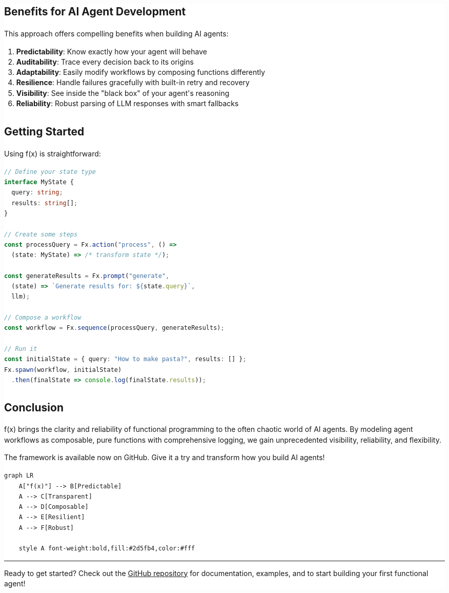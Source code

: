 ## Benefits for AI Agent Development

This approach offers compelling benefits when building AI agents:

1. **Predictability**: Know exactly how your agent will behave
2. **Auditability**: Trace every decision back to its origins
3. **Adaptability**: Easily modify workflows by composing functions differently
4. **Resilience**: Handle failures gracefully with built-in retry and recovery
5. **Visibility**: See inside the "black box" of your agent's reasoning
6. **Reliability**: Robust parsing of LLM responses with smart fallbacks

## Getting Started

Using f(x) is straightforward:

```typescript
// Define your state type
interface MyState {
  query: string;
  results: string[];
}

// Create some steps
const processQuery = Fx.action("process", () => 
  (state: MyState) => /* transform state */);

const generateResults = Fx.prompt("generate", 
  (state) => `Generate results for: ${state.query}`,
  llm);

// Compose a workflow
const workflow = Fx.sequence(processQuery, generateResults);

// Run it
const initialState = { query: "How to make pasta?", results: [] };
Fx.spawn(workflow, initialState)
  .then(finalState => console.log(finalState.results));
```

## Conclusion

f(x) brings the clarity and reliability of functional programming to the often chaotic world of AI agents. By modeling agent workflows as composable, pure functions with comprehensive logging, we gain unprecedented visibility, reliability, and flexibility.


The framework is available now on GitHub. Give it a try and transform how you build AI agents!

```mermaid
graph LR
    A["f(x)"] --> B[Predictable]
    A --> C[Transparent]
    A --> D[Composable]
    A --> E[Resilient]
    A --> F[Robust]
    
    style A font-weight:bold,fill:#2d5fb4,color:#fff
```

---

Ready to get started? Check out the [GitHub repository](https://github.com/skishore23/fx) for documentation, examples, and to start building your first functional agent! 